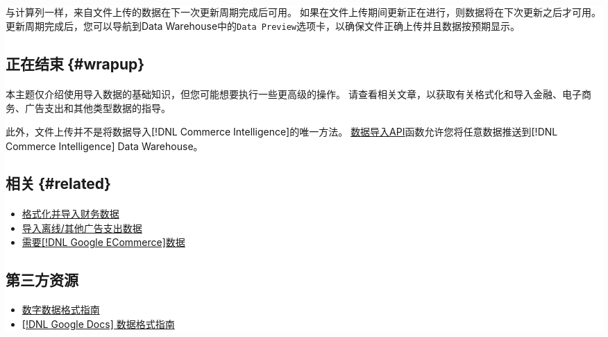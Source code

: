 与计算列一样，来自文件上传的数据在下一次更新周期完成后可用。 如果在文件上传期间更新正在进行，则数据将在下次更新之后才可用。 更新周期完成后，您可以导航到Data Warehouse中的`Data Preview`选项卡，以确保文件正确上传并且数据按预期显示。

## 正在结束 {#wrapup}

本主题仅介绍使用导入数据的基础知识，但您可能想要执行一些更高级的操作。 请查看相关文章，以获取有关格式化和导入金融、电子商务、广告支出和其他类型数据的指导。

此外，文件上传并不是将数据导入[!DNL Commerce Intelligence]的唯一方法。 [数据导入API](https://developer.adobe.com/commerce/services/reporting/import-api/)函数允许您将任意数据推送到[!DNL Commerce Intelligence] Data Warehouse。

## 相关 {#related}

* [格式化并导入财务数据](../../../best-practices/format-import-financial-data.md)
* [导入离线/其他广告支出数据](../connecting-data/import-offline-ad-data.md)
* [需要[!DNL Google ECommerce]数据](../integrations/google-ecommerce-data.md)

## 第三方资源

* [数字数据格式指南](http://www.dummies.com/how-to/content/how-to-choose-a-number-format-in-your-numbers-spre.html)
* [[!DNL Google Docs] 数据格式指南](https://support.google.com/docs/answer/56470?hl=en)

